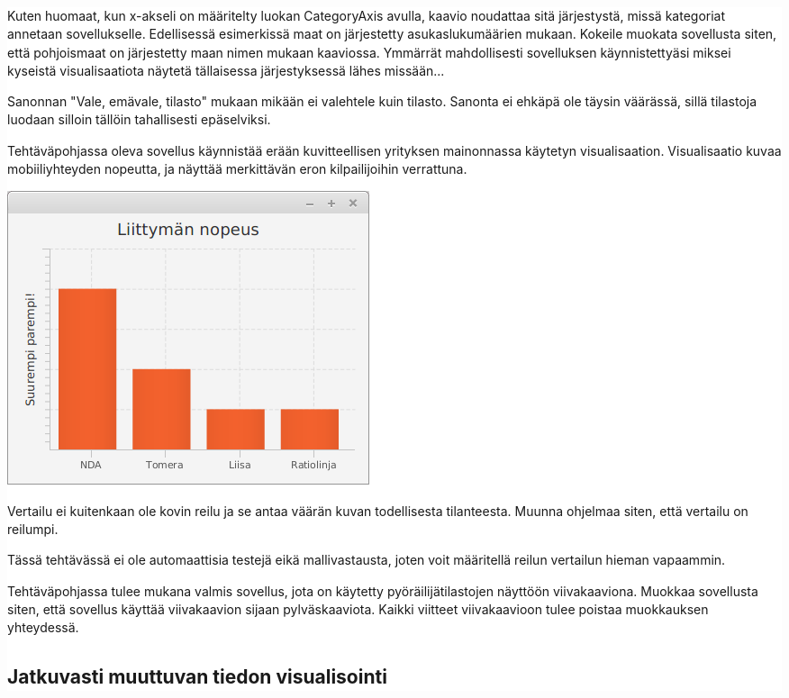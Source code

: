 Kuten huomaat, kun x-akseli on määritelty luokan CategoryAxis avulla, kaavio noudattaa sitä järjestystä, missä kategoriat annetaan sovellukselle. Edellisessä esimerkissä maat on järjestetty asukaslukumäärien mukaan. Kokeile muokata sovellusta siten, että pohjoismaat on järjestetty maan nimen mukaan kaaviossa. Ymmärrät mahdollisesti sovelluksen käynnistettyäsi miksei kyseistä visualisaatiota näytetä tällaisessa järjestyksessä lähes missään...



<programming-exercise name='Epäreilua mainontaa' tmcname='osa13-Osa13_04.EpareiluaMainontaa'>

Sanonnan "Vale, emävale, tilasto" mukaan mikään ei valehtele kuin tilasto. Sanonta ei ehkäpä ole täysin väärässä, sillä tilastoja luodaan silloin tällöin tahallisesti epäselviksi.

Tehtäväpohjassa oleva sovellus käynnistää erään kuvitteellisen yrityksen mainonnassa käytetyn visualisaation. Visualisaatio kuvaa mobiiliyhteyden nopeutta, ja näyttää merkittävän eron kilpailijoihin verrattuna.

<img src="../img/material/kuvaaja-liittyman-nopeus.png" />


Vertailu ei kuitenkaan ole kovin reilu ja se antaa väärän kuvan todellisesta tilanteesta. Muunna ohjelmaa siten, että vertailu on reilumpi.

Tässä tehtävässä ei ole automaattisia testejä eikä mallivastausta, joten voit määritellä reilun vertailun hieman vapaammin.

</programming-exercise>


<programming-exercise name='Pyöräilijätilastot' tmcname='osa13-Osa13_05.Pyorailijatilastot'>

Tehtäväpohjassa tulee mukana valmis sovellus, jota on käytetty pyöräilijätilastojen näyttöön viivakaaviona. Muokkaa sovellusta siten, että sovellus käyttää viivakaavion sijaan  pylväskaaviota. Kaikki viitteet viivakaavioon tulee poistaa muokkauksen yhteydessä.

</programming-exercise>


## Jatkuvasti muuttuvan tiedon visualisointi

